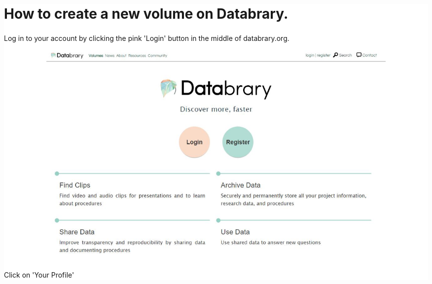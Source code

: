 # How to create a new volume on Databrary.

Log in to your account by clicking the pink 'Login' button in the middle of databrary.org.

<p align="center">
<img src="imgs/db-main-page.JPG" alt="Databrary Home" width="80%"/>
</p>


Click on 'Your Profile'

<p align="center">
